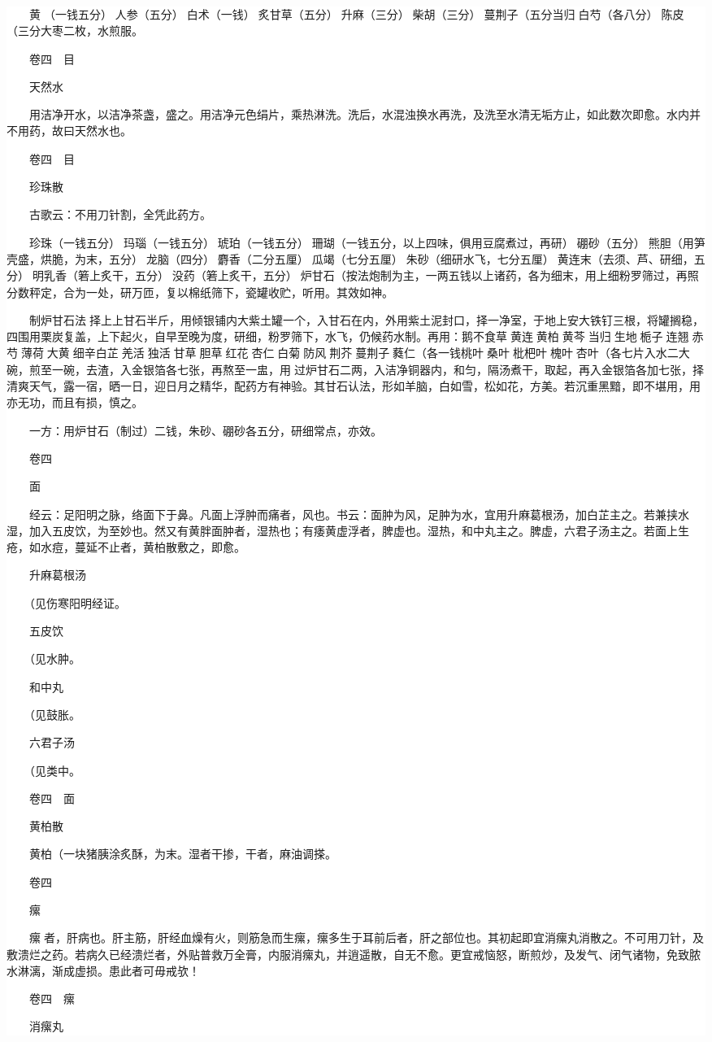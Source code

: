 　　黄 （一钱五分） 人参（五分） 白术（一钱） 炙甘草（五分） 升麻（三分） 柴胡（三分） 蔓荆子（五分当归 白芍（各八分） 陈皮（三分大枣二枚，水煎服。

　　卷四　目

　　天然水

　　用洁净开水，以洁净茶盏，盛之。用洁净元色绢片，乘热淋洗。洗后，水混浊换水再洗，及洗至水清无垢方止，如此数次即愈。水内并不用药，故曰天然水也。

　　卷四　目

　　珍珠散

　　古歌云：不用刀针割，全凭此药方。

　　珍珠（一钱五分） 玛瑙（一钱五分） 琥珀（一钱五分） 珊瑚（一钱五分，以上四味，俱用豆腐煮过，再研） 硼砂（五分） 熊胆（用笋壳盛，烘脆，为末，五分） 龙脑（四分） 麝香（二分五厘） 瓜竭（七分五厘） 朱砂（细研水飞，七分五厘） 黄连末（去须、芦、研细，五分） 明乳香（箬上炙干，五分） 没药（箬上炙干，五分） 炉甘石（按法炮制为主，一两五钱以上诸药，各为细末，用上细粉罗筛过，再照分数秤定，合为一处，研万匝，复以棉纸筛下，瓷罐收贮，听用。其效如神。

　　制炉甘石法 择上上甘石半斤，用倾银铺内大紫土罐一个，入甘石在内，外用紫土泥封口，择一净室，于地上安大铁钉三根，将罐搁稳，四围用栗炭复盖，上下起火，自早至晚为度，研细，粉罗筛下，水飞，仍候药水制。再用：鹅不食草 黄连 黄柏 黄芩 当归 生地 栀子 连翘 赤芍 薄荷 大黄 细辛白芷 羌活 独活 甘草 胆草 红花 杏仁 白菊 防风 荆芥 蔓荆子 蕤仁（各一钱桃叶 桑叶 枇杷叶 槐叶 杏叶（各七片入水二大碗，煎至一碗，去渣，入金银箔各七张，再熬至一盅，用 过炉甘石二两，入洁净铜器内，和匀，隔汤煮干，取起，再入金银箔各加七张，择清爽天气，露一宿，晒一日，迎日月之精华，配药方有神验。其甘石认法，形如羊脑，白如雪，松如花，方美。若沉重黑黯，即不堪用，用亦无功，而且有损，慎之。

　　一方：用炉甘石（制过）二钱，朱砂、硼砂各五分，研细常点，亦效。

　　卷四

　　面

　　经云：足阳明之脉，络面下于鼻。凡面上浮肿而痛者，风也。书云：面肿为风，足肿为水，宜用升麻葛根汤，加白芷主之。若兼挟水湿，加入五皮饮，为至妙也。然又有黄胖面肿者，湿热也；有痿黄虚浮者，脾虚也。湿热，和中丸主之。脾虚，六君子汤主之。若面上生疮，如水痘，蔓延不止者，黄柏散敷之，即愈。

　　升麻葛根汤

　　（见伤寒阳明经证。

　　五皮饮

　　（见水肿。

　　和中丸

　　（见鼓胀。

　　六君子汤

　　（见类中。

　　卷四　面

　　黄柏散

　　黄柏（一块猪胰涂炙酥，为末。湿者干掺，干者，麻油调搽。

　　卷四

　　瘰

　　瘰 者，肝病也。肝主筋，肝经血燥有火，则筋急而生瘰，瘰多生于耳前后者，肝之部位也。其初起即宜消瘰丸消散之。不可用刀针，及敷溃烂之药。若病久已经溃烂者，外贴普救万全膏，内服消瘰丸，并逍遥散，自无不愈。更宜戒恼怒，断煎炒，及发气、闭气诸物，免致脓水淋漓，渐成虚损。患此者可毋戒欤！

　　卷四　瘰

　　消瘰丸
